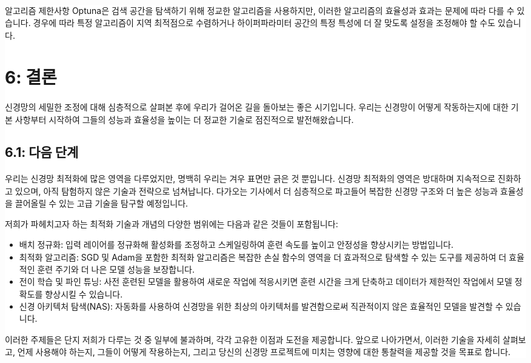 

<ins class="adsbygoogle"
     style="display:block"
     data-ad-client="ca-pub-4877378276818686"
     data-ad-slot="1898504329"
     data-ad-format="auto"
     data-full-width-responsive="true"></ins>

<script>
     (adsbygoogle = window.adsbygoogle || []).push({});
</script>

알고리즘 제한사항
Optuna은 검색 공간을 탐색하기 위해 정교한 알고리즘을 사용하지만, 이러한 알고리즘의 효율성과 효과는 문제에 따라 다를 수 있습니다. 경우에 따라 특정 알고리즘이 지역 최적점으로 수렴하거나 하이퍼파라미터 공간의 특정 특성에 더 잘 맞도록 설정을 조정해야 할 수도 있습니다.

# 6: 결론

신경망의 세밀한 조정에 대해 심층적으로 살펴본 후에 우리가 걸어온 길을 돌아보는 좋은 시기입니다. 우리는 신경망이 어떻게 작동하는지에 대한 기본 사항부터 시작하여 그들의 성능과 효율성을 높이는 더 정교한 기술로 점진적으로 발전해왔습니다.

## 6.1: 다음 단계



<ins class="adsbygoogle"
     style="display:block"
     data-ad-client="ca-pub-4877378276818686"
     data-ad-slot="1898504329"
     data-ad-format="auto"
     data-full-width-responsive="true"></ins>

<script>
     (adsbygoogle = window.adsbygoogle || []).push({});
</script>

우리는 신경망 최적화에 많은 영역을 다루었지만, 명백히 우리는 겨우 표면만 긁은 것 뿐입니다. 신경망 최적화의 영역은 방대하며 지속적으로 진화하고 있으며, 아직 탐험하지 않은 기술과 전략으로 넘쳐납니다. 다가오는 기사에서 더 심층적으로 파고들어 복잡한 신경망 구조와 더 높은 성능과 효율성을 끌어올릴 수 있는 고급 기술을 탐구할 예정입니다.

저희가 파헤치고자 하는 최적화 기술과 개념의 다양한 범위에는 다음과 같은 것들이 포함됩니다:

- 배치 정규화: 입력 레이어를 정규화해 활성화를 조정하고 스케일링하여 훈련 속도를 높이고 안정성을 향상시키는 방법입니다.
- 최적화 알고리즘: SGD 및 Adam을 포함한 최적화 알고리즘은 복잡한 손실 함수의 영역을 더 효과적으로 탐색할 수 있는 도구를 제공하여 더 효율적인 훈련 주기와 더 나은 모델 성능을 보장합니다.
- 전이 학습 및 파인 튜닝: 사전 훈련된 모델을 활용하여 새로운 작업에 적응시키면 훈련 시간을 크게 단축하고 데이터가 제한적인 작업에서 모델 정확도를 향상시킬 수 있습니다.
- 신경 아키텍처 탐색(NAS): 자동화를 사용하여 신경망을 위한 최상의 아키텍처를 발견함으로써 직관적이지 않은 효율적인 모델을 발견할 수 있습니다.

이러한 주제들은 단지 저희가 다루는 것 중 일부에 불과하며, 각각 고유한 이점과 도전을 제공합니다. 앞으로 나아가면서, 이러한 기술을 자세히 살펴보고, 언제 사용해야 하는지, 그들이 어떻게 작용하는지, 그리고 당신의 신경망 프로젝트에 미치는 영향에 대한 통찰력을 제공할 것을 목표로 합니다.



<ins class="adsbygoogle"
     style="display:block"
     data-ad-client="ca-pub-4877378276818686"
     data-ad-slot="1898504329"
     data-ad-format="auto"
     data-full-width-responsive="true"></ins>
